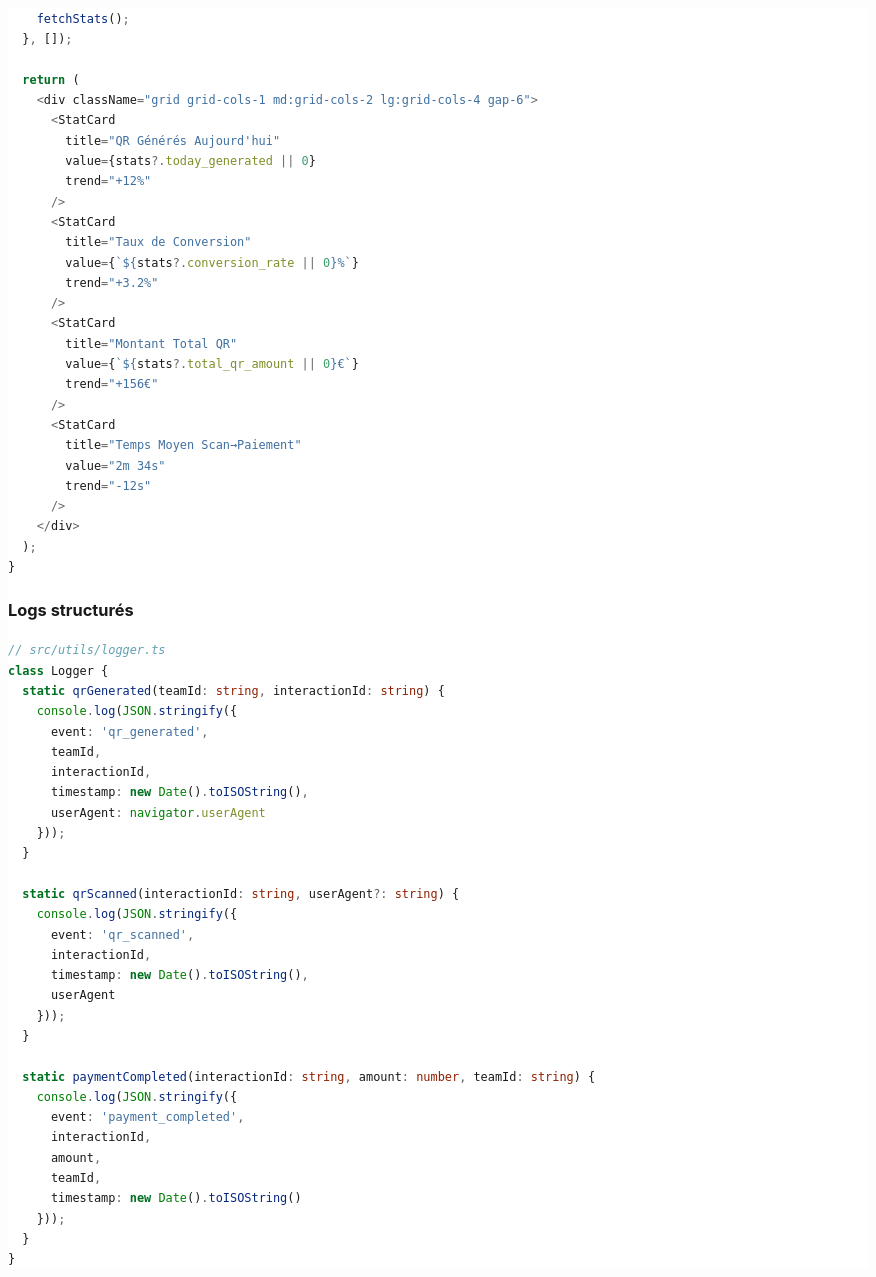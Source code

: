 ```typescript
    fetchStats();
  }, []);

  return (
    <div className="grid grid-cols-1 md:grid-cols-2 lg:grid-cols-4 gap-6">
      <StatCard 
        title="QR Générés Aujourd'hui" 
        value={stats?.today_generated || 0}
        trend="+12%" 
      />
      <StatCard 
        title="Taux de Conversion" 
        value={`${stats?.conversion_rate || 0}%`}
        trend="+3.2%" 
      />
      <StatCard 
        title="Montant Total QR" 
        value={`${stats?.total_qr_amount || 0}€`}
        trend="+156€" 
      />
      <StatCard 
        title="Temps Moyen Scan→Paiement" 
        value="2m 34s"
        trend="-12s" 
      />
    </div>
  );
}
```

### Logs structurés
```typescript
// src/utils/logger.ts
class Logger {
  static qrGenerated(teamId: string, interactionId: string) {
    console.log(JSON.stringify({
      event: 'qr_generated',
      teamId,
      interactionId,
      timestamp: new Date().toISOString(),
      userAgent: navigator.userAgent
    }));
  }
  
  static qrScanned(interactionId: string, userAgent?: string) {
    console.log(JSON.stringify({
      event: 'qr_scanned',
      interactionId,
      timestamp: new Date().toISOString(),
      userAgent
    }));
  }
  
  static paymentCompleted(interactionId: string, amount: number, teamId: string) {
    console.log(JSON.stringify({
      event: 'payment_completed',
      interactionId,
      amount,
      teamId,
      timestamp: new Date().toISOString()
    }));
  }
}
```